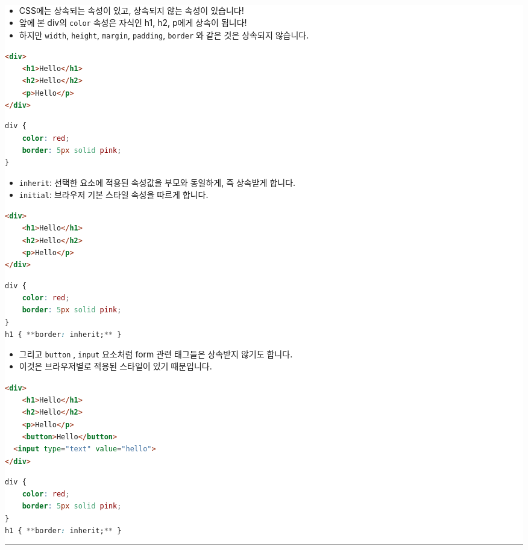 - CSS에는 상속되는 속성이 있고, 상속되지 않는 속성이 있습니다!
- 앞에 본 div의 `color` 속성은 자식인 h1, h2, p에게 상속이 됩니다!
- 하지만 `width`, `height`, `margin`, `padding`, `border` 와 같은 것은 상속되지 않습니다.

```html
<div>
	<h1>Hello</h1>
	<h2>Hello</h2>
	<p>Hello</p>
</div>
```

```css
div {
	color: red;
	border: 5px solid pink;
}

```

- `inherit`: 선택한 요소에 적용된 속성값을 부모와 동일하게, 즉 상속받게 합니다.
- `initial`: 브라우저 기본 스타일 속성을 따르게 합니다.

```html
<div>
	<h1>Hello</h1>
	<h2>Hello</h2>
	<p>Hello</p>
</div>
```

```css
div {
	color: red;	
	border: 5px solid pink;
}
h1 { **border: inherit;** }
```

- 그리고 `button` , `input` 요소처럼 form 관련 태그들은 상속받지 않기도 합니다.
- 이것은 브라우저별로 적용된 스타일이 있기 때문입니다.

```html
<div>
	<h1>Hello</h1>
	<h2>Hello</h2>
	<p>Hello</p>
	<button>Hello</button>
  <input type="text" value="hello">
</div>
```

```css
div {
	color: red;	
	border: 5px solid pink;
}
h1 { **border: inherit;** }

```

---